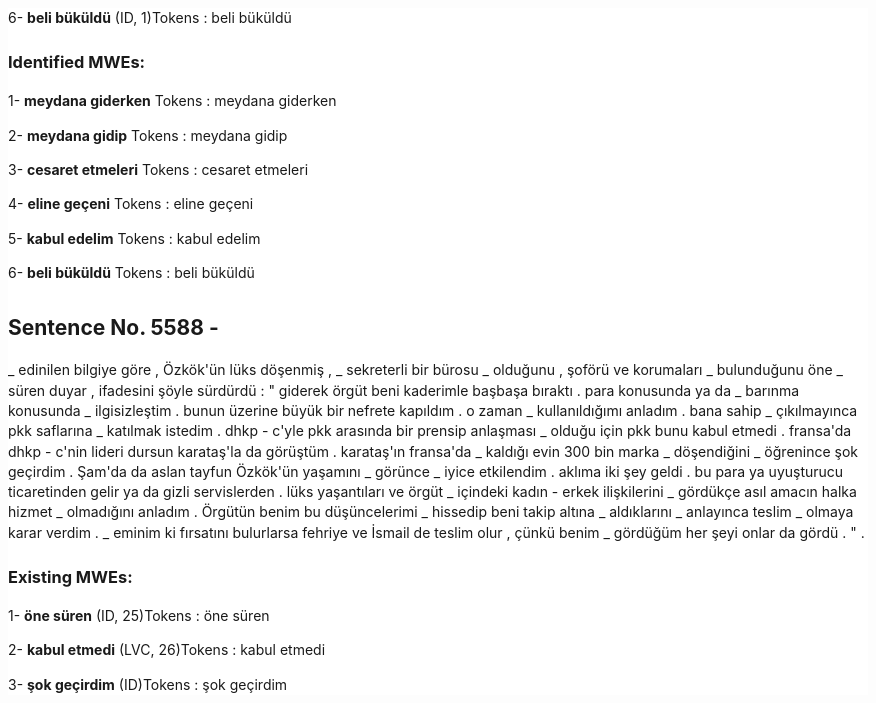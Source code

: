 6- **beli büküldü** (ID, 1)Tokens : 
beli
büküldü

### Identified MWEs: 
1- **meydana giderken** Tokens : 
meydana
giderken

2- **meydana gidip** Tokens : 
meydana
gidip

3- **cesaret etmeleri** Tokens : 
cesaret
etmeleri

4- **eline geçeni** Tokens : 
eline
geçeni

5- **kabul edelim** Tokens : 
kabul
edelim

6- **beli büküldü** Tokens : 
beli
büküldü

## Sentence No. 5588 - 
_ edinilen bilgiye göre , Özkök'ün lüks döşenmiş , _ sekreterli bir bürosu _ olduğunu , şoförü ve korumaları _ bulunduğunu öne _ süren duyar , ifadesini şöyle sürdürdü : " giderek örgüt beni kaderimle başbaşa bıraktı . para konusunda ya da _ barınma konusunda _ ilgisizleştim . bunun üzerine büyük bir nefrete kapıldım . o zaman _ kullanıldığımı anladım . bana sahip _ çıkılmayınca pkk saflarına _ katılmak istedim . dhkp - c'yle pkk arasında bir prensip anlaşması _ olduğu için pkk bunu kabul etmedi . fransa'da dhkp - c'nin lideri dursun karataş'la da görüştüm . karataş'ın fransa'da _ kaldığı evin 300 bin marka _ döşendiğini _ öğrenince şok geçirdim . Şam'da da aslan tayfun Özkök'ün yaşamını _ görünce _ iyice etkilendim . aklıma iki şey geldi . bu para ya uyuşturucu ticaretinden gelir ya da gizli servislerden . lüks yaşantıları ve örgüt _ içindeki kadın - erkek ilişkilerini _ gördükçe asıl amacın halka hizmet _ olmadığını anladım . Örgütün benim bu düşüncelerimi _ hissedip beni takip altına _ aldıklarını _ anlayınca teslim _ olmaya karar verdim . _ eminim ki fırsatını bulurlarsa fehriye ve İsmail de teslim olur , çünkü benim _ gördüğüm her şeyi onlar da gördü . " . 
### Existing MWEs: 
1- **öne süren** (ID, 25)Tokens : 
öne
süren

2- **kabul etmedi** (LVC, 26)Tokens : 
kabul
etmedi

3- **şok geçirdim** (ID)Tokens : 
şok
geçirdim
